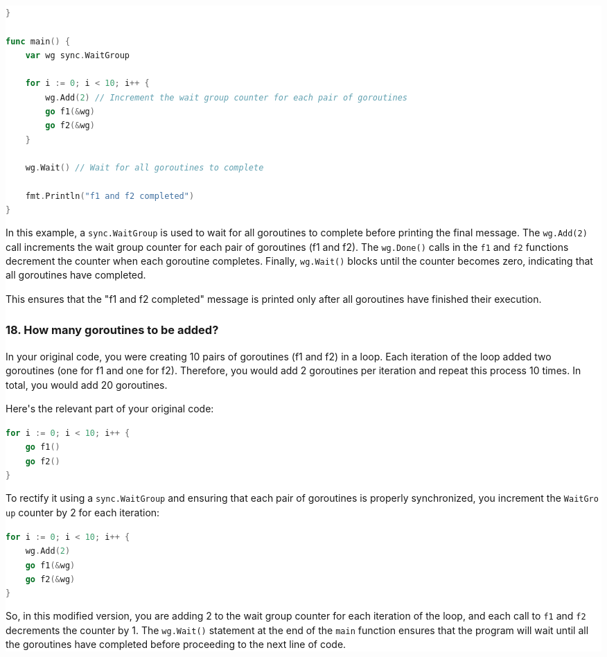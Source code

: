 ```go
}

func main() {
	var wg sync.WaitGroup

	for i := 0; i < 10; i++ {
		wg.Add(2) // Increment the wait group counter for each pair of goroutines
		go f1(&wg)
		go f2(&wg)
	}

	wg.Wait() // Wait for all goroutines to complete

	fmt.Println("f1 and f2 completed")
}
```

In this example, a `sync.WaitGroup` is used to wait for all goroutines to complete before printing the final message. The `wg.Add(2)` call increments the wait group counter for each pair of goroutines (f1 and f2). The `wg.Done()` calls in the `f1` and `f2` functions decrement the counter when each goroutine completes. Finally, `wg.Wait()` blocks until the counter becomes zero, indicating that all goroutines have completed.

This ensures that the "f1 and f2 completed" message is printed only after all goroutines have finished their execution.

### 18. How many goroutines to be added?
In your original code, you were creating 10 pairs of goroutines (f1 and f2) in a loop. Each iteration of the loop added two goroutines (one for f1 and one for f2). Therefore, you would add 2 goroutines per iteration and repeat this process 10 times. In total, you would add 20 goroutines.

Here's the relevant part of your original code:

```go
for i := 0; i < 10; i++ {
    go f1()
    go f2()
}
```

To rectify it using a `sync.WaitGroup` and ensuring that each pair of goroutines is properly synchronized, you increment the `WaitGroup` counter by 2 for each iteration:

```go
for i := 0; i < 10; i++ {
    wg.Add(2)
    go f1(&wg)
    go f2(&wg)
}
```

So, in this modified version, you are adding 2 to the wait group counter for each iteration of the loop, and each call to `f1` and `f2` decrements the counter by 1. The `wg.Wait()` statement at the end of the `main` function ensures that the program will wait until all the goroutines have completed before proceeding to the next line of code.
